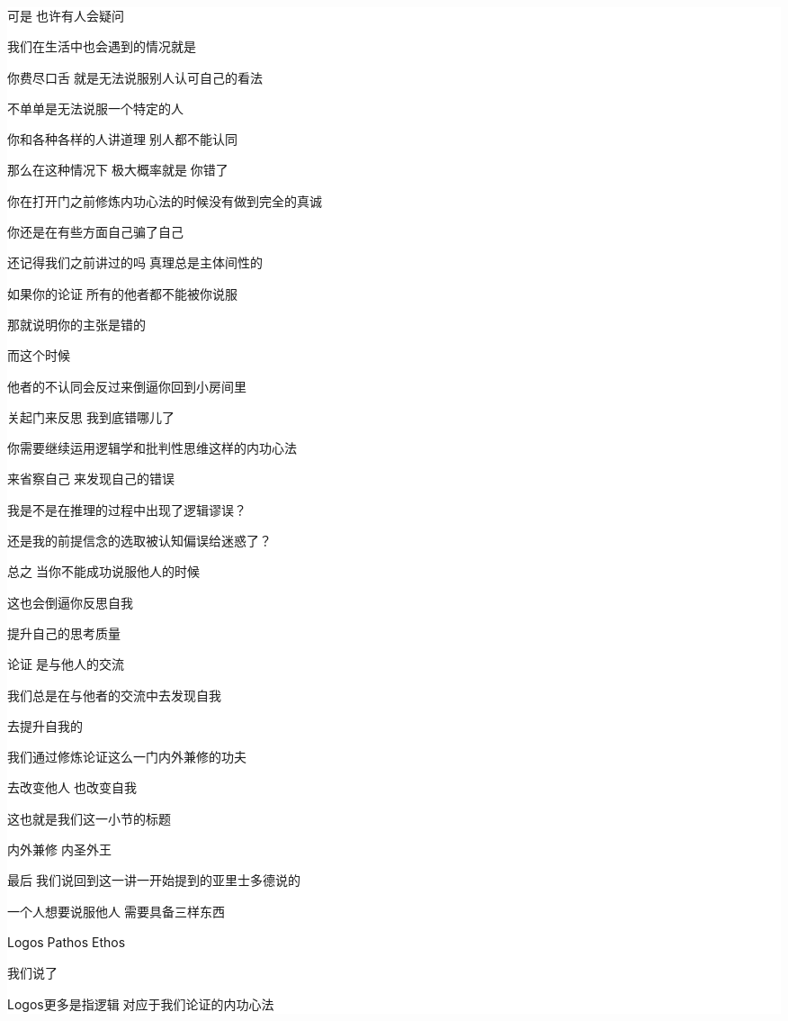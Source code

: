 可是 也许有人会疑问

我们在生活中也会遇到的情况就是

你费尽口舌 就是无法说服别人认可自己的看法

不单单是无法说服一个特定的人

你和各种各样的人讲道理 别人都不能认同

那么在这种情况下 极大概率就是 你错了

你在打开门之前修炼内功心法的时候没有做到完全的真诚

你还是在有些方面自己骗了自己

还记得我们之前讲过的吗 真理总是主体间性的

如果你的论证 所有的他者都不能被你说服

那就说明你的主张是错的

而这个时候

他者的不认同会反过来倒逼你回到小房间里

关起门来反思 我到底错哪儿了

你需要继续运用逻辑学和批判性思维这样的内功心法

来省察自己 来发现自己的错误

我是不是在推理的过程中出现了逻辑谬误？

还是我的前提信念的选取被认知偏误给迷惑了？

总之 当你不能成功说服他人的时候

这也会倒逼你反思自我

提升自己的思考质量

论证 是与他人的交流

我们总是在与他者的交流中去发现自我

去提升自我的

我们通过修炼论证这么一门内外兼修的功夫

去改变他人 也改变自我

这也就是我们这一小节的标题

内外兼修 内圣外王

最后 我们说回到这一讲一开始提到的亚里士多德说的

一个人想要说服他人 需要具备三样东西

Logos Pathos Ethos

我们说了

 Logos更多是指逻辑 对应于我们论证的内功心法
